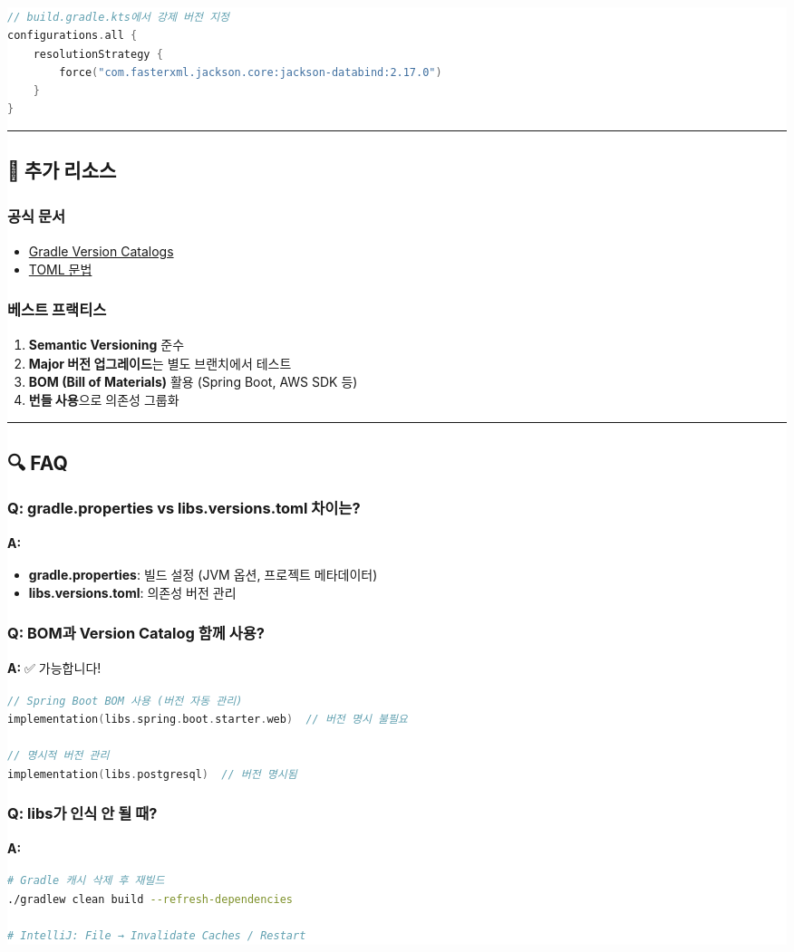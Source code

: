```kotlin
// build.gradle.kts에서 강제 버전 지정
configurations.all {
    resolutionStrategy {
        force("com.fasterxml.jackson.core:jackson-databind:2.17.0")
    }
}
```

---

## 📖 추가 리소스

### 공식 문서
- [Gradle Version Catalogs](https://docs.gradle.org/current/userguide/platforms.html)
- [TOML 문법](https://toml.io/)

### 베스트 프랙티스
1. **Semantic Versioning** 준수
2. **Major 버전 업그레이드**는 별도 브랜치에서 테스트
3. **BOM (Bill of Materials)** 활용 (Spring Boot, AWS SDK 등)
4. **번들 사용**으로 의존성 그룹화

---

## 🔍 FAQ

### Q: gradle.properties vs libs.versions.toml 차이는?

**A:**
- **gradle.properties**: 빌드 설정 (JVM 옵션, 프로젝트 메타데이터)
- **libs.versions.toml**: 의존성 버전 관리

### Q: BOM과 Version Catalog 함께 사용?

**A:** ✅ 가능합니다!

```kotlin
// Spring Boot BOM 사용 (버전 자동 관리)
implementation(libs.spring.boot.starter.web)  // 버전 명시 불필요

// 명시적 버전 관리
implementation(libs.postgresql)  // 버전 명시됨
```

### Q: libs가 인식 안 될 때?

**A:**
```bash
# Gradle 캐시 삭제 후 재빌드
./gradlew clean build --refresh-dependencies

# IntelliJ: File → Invalidate Caches / Restart
```
